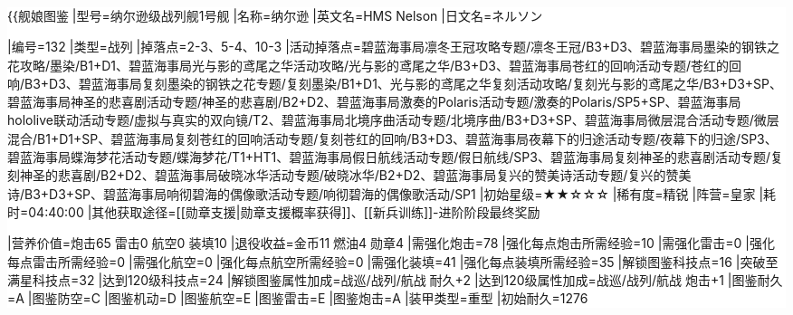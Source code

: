 {{舰娘图鉴
|型号=纳尔逊级战列舰1号舰
|名称=纳尔逊
|英文名=HMS Nelson
|日文名=ネルソン

|编号=132
|类型=战列
|掉落点=2-3、5-4、10-3
|活动掉落点=碧蓝海事局凛冬王冠攻略专题/凛冬王冠/B3+D3、碧蓝海事局墨染的钢铁之花攻略/墨染/B1+D1、碧蓝海事局光与影的鸢尾之华活动攻略/光与影的鸢尾之华/B3+D3、碧蓝海事局苍红的回响活动专题/苍红的回响/B3+D3、碧蓝海事局复刻墨染的钢铁之花专题/复刻墨染/B1+D1、光与影的鸢尾之华复刻活动攻略/复刻光与影的鸢尾之华/B3+D3+SP、碧蓝海事局神圣的悲喜剧活动专题/神圣的悲喜剧/B2+D2、碧蓝海事局激奏的Polaris活动专题/激奏的Polaris/SP5+SP、碧蓝海事局hololive联动活动专题/虚拟与真实的双向镜/T2、碧蓝海事局北境序曲活动专题/北境序曲/B3+D3+SP、碧蓝海事局微层混合活动专题/微层混合/B1+D1+SP、碧蓝海事局复刻苍红的回响活动专题/复刻苍红的回响/B3+D3、碧蓝海事局夜幕下的归途活动专题/夜幕下的归途/SP3、碧蓝海事局蝶海梦花活动专题/蝶海梦花/T1+HT1、碧蓝海事局假日航线活动专题/假日航线/SP3、碧蓝海事局复刻神圣的悲喜剧活动专题/复刻神圣的悲喜剧/B2+D2、碧蓝海事局破晓冰华活动专题/破晓冰华/B2+D2、碧蓝海事局复兴的赞美诗活动专题/复兴的赞美诗/B3+D3+SP、碧蓝海事局响彻碧海的偶像歌活动专题/响彻碧海的偶像歌活动/SP1
|初始星级=★★☆☆☆
|稀有度=精锐
|阵营=皇家
|耗时=04:40:00
|其他获取途径=[[勋章支援|勋章支援概率获得]]、[[新兵训练]]-进阶阶段最终奖励

|营养价值=炮击65  雷击0  航空0  装填10
|退役收益=金币11 燃油4 勋章4
|需强化炮击=78
|强化每点炮击所需经验=10
|需强化雷击=0
|强化每点雷击所需经验=0
|需强化航空=0
|强化每点航空所需经验=0
|需强化装填=41
|强化每点装填所需经验=35
|解锁图鉴科技点=16
|突破至满星科技点=32
|达到120级科技点=24
|解锁图鉴属性加成=战巡/战列/航战 耐久+2
|达到120级属性加成=战巡/战列/航战 炮击+1
|图鉴耐久=A
|图鉴防空=C
|图鉴机动=D
|图鉴航空=E
|图鉴雷击=E
|图鉴炮击=A
|装甲类型=重型
|初始耐久=1276